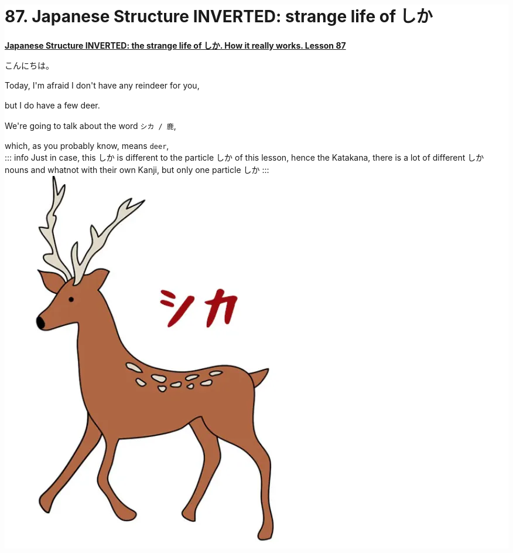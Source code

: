 # **87. Japanese Structure INVERTED: strange life of しか** 

[**Japanese Structure INVERTED: the strange life of しか. How it really works. Lesson 87**](https://www.youtube.com/watch?v=iEnUH0L6VYs&list=PLg9uYxuZf8x_A-vcqqyOFZu06WlhnypWj&index=91&ab_channel=OrganicJapanesewithCureDolly)

こんにちは。

Today, I'm afraid I don't have any reindeer for you,

but I do have a few deer.

We're going to talk about the word <code>シカ / 鹿</code>,

which, as you probably know, means <code>deer</code>,  
::: info
Just in case, this しか is different to the particle しか of this lesson, hence the Katakana, there is a lot of different しか nouns and whatnot with their own Kanji, but only one particle しか
:::
![](media/image754.webp)
